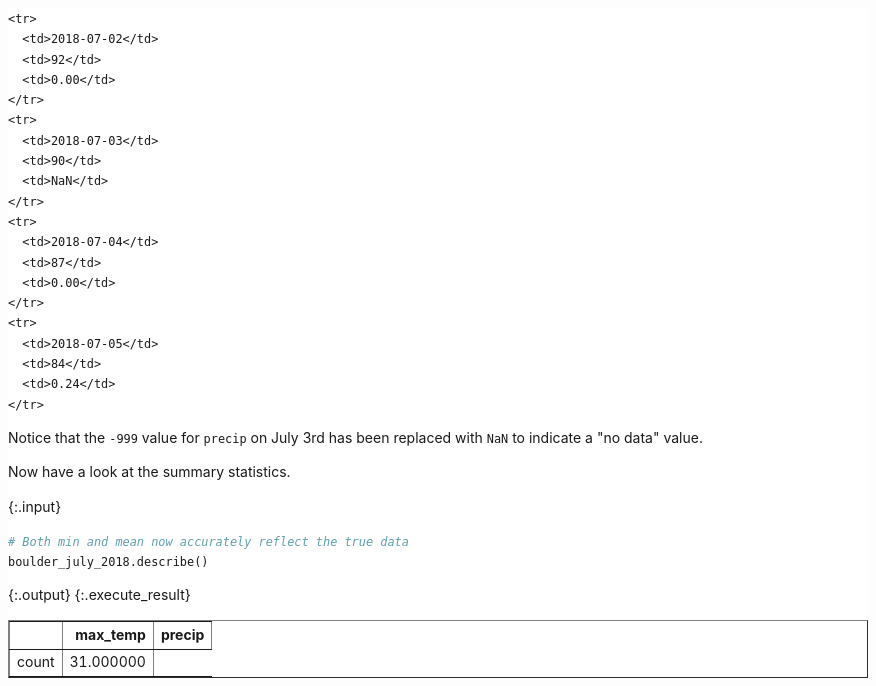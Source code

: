     <tr>
      <td>2018-07-02</td>
      <td>92</td>
      <td>0.00</td>
    </tr>
    <tr>
      <td>2018-07-03</td>
      <td>90</td>
      <td>NaN</td>
    </tr>
    <tr>
      <td>2018-07-04</td>
      <td>87</td>
      <td>0.00</td>
    </tr>
    <tr>
      <td>2018-07-05</td>
      <td>84</td>
      <td>0.24</td>
    </tr>
  </tbody>
</table>
</div>





Notice that the `-999` value for `precip` on July 3rd has been replaced with `NaN` to indicate a "no data" value. 

Now have a look at the summary statistics.

{:.input}
```python
# Both min and mean now accurately reflect the true data
boulder_july_2018.describe()
```

{:.output}
{:.execute_result}



<div>
<style scoped>
    .dataframe tbody tr th:only-of-type {
        vertical-align: middle;
    }

    .dataframe tbody tr th {
        vertical-align: top;
    }

    .dataframe thead th {
        text-align: right;
    }
</style>
<table border="1" class="dataframe">
  <thead>
    <tr style="text-align: right;">
      <th></th>
      <th>max_temp</th>
      <th>precip</th>
    </tr>
  </thead>
  <tbody>
    <tr>
      <td>count</td>
      <td>31.000000</td>